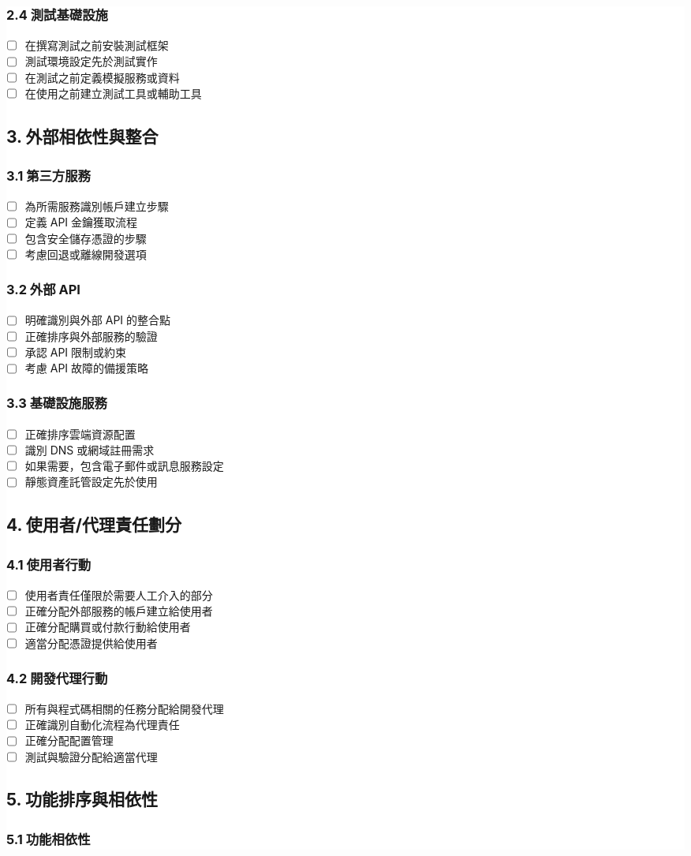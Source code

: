 ### 2.4 測試基礎設施

- [ ] 在撰寫測試之前安裝測試框架
- [ ] 測試環境設定先於測試實作
- [ ] 在測試之前定義模擬服務或資料
- [ ] 在使用之前建立測試工具或輔助工具

## 3. 外部相依性與整合

### 3.1 第三方服務

- [ ] 為所需服務識別帳戶建立步驟
- [ ] 定義 API 金鑰獲取流程
- [ ] 包含安全儲存憑證的步驟
- [ ] 考慮回退或離線開發選項

### 3.2 外部 API

- [ ] 明確識別與外部 API 的整合點
- [ ] 正確排序與外部服務的驗證
- [ ] 承認 API 限制或約束
- [ ] 考慮 API 故障的備援策略

### 3.3 基礎設施服務

- [ ] 正確排序雲端資源配置
- [ ] 識別 DNS 或網域註冊需求
- [ ] 如果需要，包含電子郵件或訊息服務設定
- [ ] 靜態資產託管設定先於使用

## 4. 使用者/代理責任劃分

### 4.1 使用者行動

- [ ] 使用者責任僅限於需要人工介入的部分
- [ ] 正確分配外部服務的帳戶建立給使用者
- [ ] 正確分配購買或付款行動給使用者
- [ ] 適當分配憑證提供給使用者

### 4.2 開發代理行動

- [ ] 所有與程式碼相關的任務分配給開發代理
- [ ] 正確識別自動化流程為代理責任
- [ ] 正確分配配置管理
- [ ] 測試與驗證分配給適當代理

## 5. 功能排序與相依性

### 5.1 功能相依性
